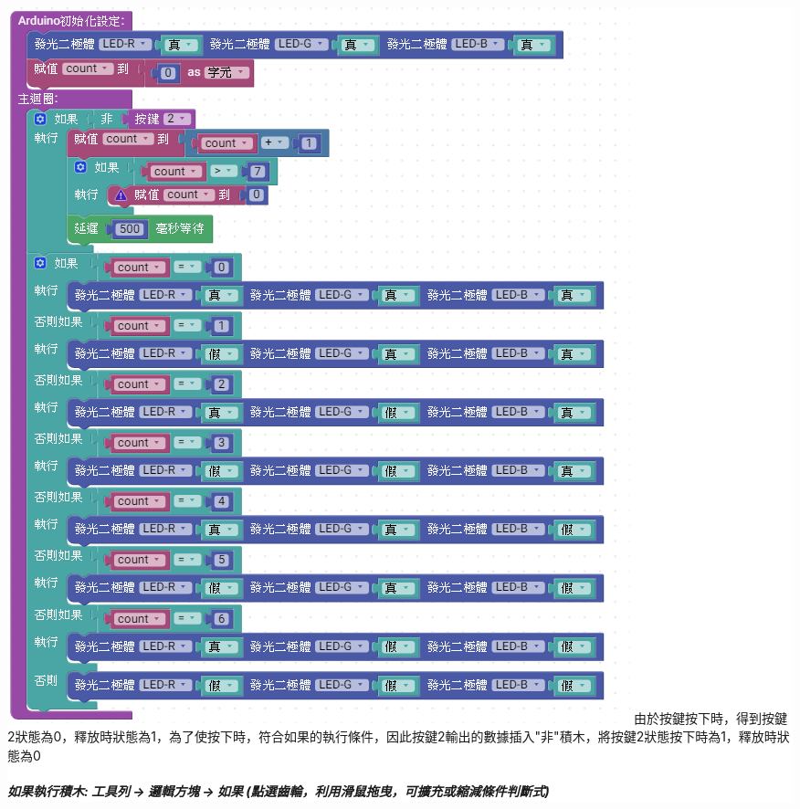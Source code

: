 ![image](image/LED_R_Btn_03.png)
由於按鍵按下時，得到按鍵2狀態為0，釋放時狀態為1，為了使按下時，符合如果的執行條件，因此按鍵2輸出的數據插入"非"積木，將按鍵2狀態按下時為1，釋放時狀態為0

##### 如果執行積木: 工具列 -> 邏輯方塊 -> 如果 (點選齒輪，利用滑鼠拖曳，可擴充或縮減條件判斷式)
